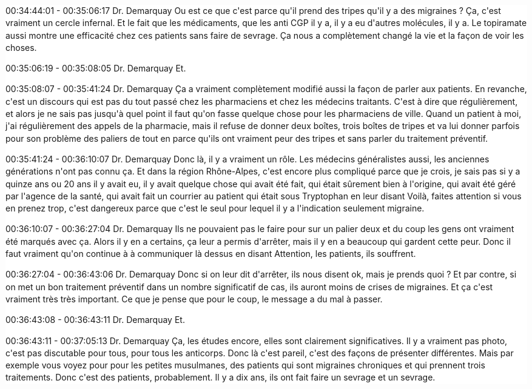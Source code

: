 00:34:44:01 - 00:35:06:17
Dr. Demarquay
Ou est ce que c'est parce qu'il prend des tripes qu'il y a des migraines ? Ça, c'est vraiment un cercle infernal. Et le fait que les médicaments, que les anti CGP il y a, il y a eu d'autres molécules, il y a. Le topiramate aussi montre une efficacité chez ces patients sans faire de sevrage. Ça nous a complètement changé la vie et la façon de voir les choses.

00:35:06:19 - 00:35:08:05
Dr. Demarquay
Et.

00:35:08:07 - 00:35:41:24
Dr. Demarquay
Ça a vraiment complètement modifié aussi la façon de parler aux patients. En revanche, c'est un discours qui est pas du tout passé chez les pharmaciens et chez les médecins traitants. C'est à dire que régulièrement, et alors je ne sais pas jusqu'à quel point il faut qu'on fasse quelque chose pour les pharmaciens de ville. Quand un patient à moi, j'ai régulièrement des appels de la pharmacie, mais il refuse de donner deux boîtes, trois boîtes de tripes et va lui donner parfois pour son problème des paliers de tout en parce qu'ils ont vraiment peur des tripes et sans parler du traitement préventif.

00:35:41:24 - 00:36:10:07
Dr. Demarquay
Donc là, il y a vraiment un rôle. Les médecins généralistes aussi, les anciennes générations n'ont pas connu ça. Et dans la région Rhône-Alpes, c'est encore plus compliqué parce que je crois, je sais pas si y a quinze ans ou 20 ans il y avait eu, il y avait quelque chose qui avait été fait, qui était sûrement bien à l'origine, qui avait été géré par l'agence de la santé, qui avait fait un courrier au patient qui était sous Tryptophan en leur disant Voilà, faites attention si vous en prenez trop, c'est dangereux parce que c'est le seul pour lequel il y a l'indication seulement migraine.

00:36:10:07 - 00:36:27:04
Dr. Demarquay
Ils ne pouvaient pas le faire pour sur un palier deux et du coup les gens ont vraiment été marqués avec ça. Alors il y en a certains, ça leur a permis d'arrêter, mais il y en a beaucoup qui gardent cette peur. Donc il faut vraiment qu'on continue à à communiquer là dessus en disant Attention, les patients, ils souffrent.

00:36:27:04 - 00:36:43:06
Dr. Demarquay
Donc si on leur dit d'arrêter, ils nous disent ok, mais je prends quoi ? Et par contre, si on met un bon traitement préventif dans un nombre significatif de cas, ils auront moins de crises de migraines. Et ça c'est vraiment très très important. Ce que je pense que pour le coup, le message a du mal à passer.

00:36:43:08 - 00:36:43:11
Dr. Demarquay
Et.

00:36:43:11 - 00:37:05:13
Dr. Demarquay
Ça, les études encore, elles sont clairement significatives. Il y a vraiment pas photo, c'est pas discutable pour tous, pour tous les anticorps. Donc là c'est pareil, c'est des façons de présenter différentes. Mais par exemple vous voyez pour pour les petites musulmanes, des patients qui sont migraines chroniques et qui prennent trois traitements. Donc c'est des patients, probablement. Il y a dix ans, ils ont fait faire un sevrage et un sevrage.
